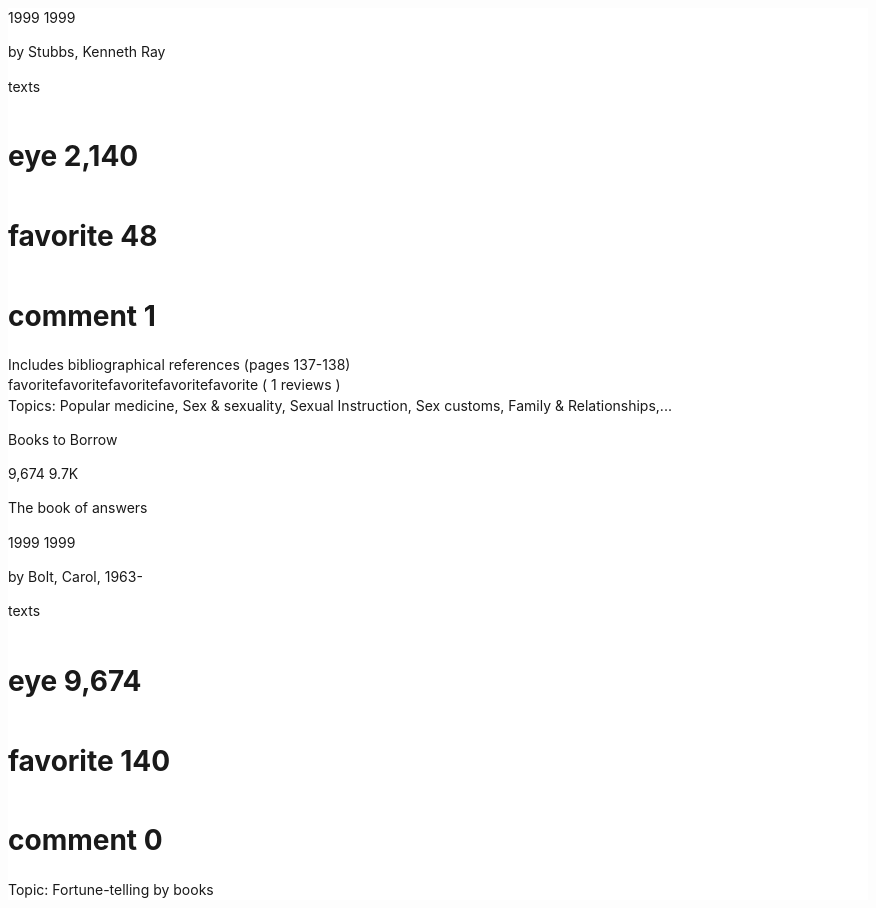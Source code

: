 1999 1999

<span class="hidden-lists">by</span> <span class="byv" title="Stubbs, Kenneth Ray">Stubbs, Kenneth Ray</span>

<span class="iconochive-texts" aria-hidden="true"></span><span class="sr-only">texts</span>

<span class="iconochive-eye" aria-hidden="true"></span><span class="sr-only">eye</span> 2,140
=============================================================================================

<span class="iconochive-favorite" aria-hidden="true"></span><span class="sr-only">favorite</span> 48
====================================================================================================

<span class="iconochive-comment" aria-hidden="true"></span><span class="sr-only">comment</span> 1
=================================================================================================

Includes bibliographical references (pages 137-138)  
<span alt="5.00 out of 5 stars" title="5.00 out of 5 stars"><span class="iconochive-favorite" aria-hidden="true"></span><span class="sr-only">favorite</span><span class="iconochive-favorite" aria-hidden="true"></span><span class="sr-only">favorite</span><span class="iconochive-favorite" aria-hidden="true"></span><span class="sr-only">favorite</span><span class="iconochive-favorite" aria-hidden="true"></span><span class="sr-only">favorite</span><span class="iconochive-favorite" aria-hidden="true"></span><span class="sr-only">favorite</span></span> ( 1 reviews )  
Topics: Popular medicine, Sex & sexuality, Sexual Instruction, Sex customs, Family & Relationships,...  

<a href="/details/inlibrary" class="stealth"></a>

Books to Borrow

9,674 9.7K

[](/details/bookofanswers00bolt "The book of answers")

The book of answers

1999 1999

<span class="hidden-lists">by</span> <span class="byv" title="Bolt, Carol, 1963-">Bolt, Carol, 1963-</span>

<span class="iconochive-texts" aria-hidden="true"></span><span class="sr-only">texts</span>

<span class="iconochive-eye" aria-hidden="true"></span><span class="sr-only">eye</span> 9,674
=============================================================================================

<span class="iconochive-favorite" aria-hidden="true"></span><span class="sr-only">favorite</span> 140
=====================================================================================================

<span class="iconochive-comment" aria-hidden="true"></span><span class="sr-only">comment</span> 0
=================================================================================================

Topic: Fortune-telling by books  

<a href="/details/inlibrary" class="stealth"></a>
